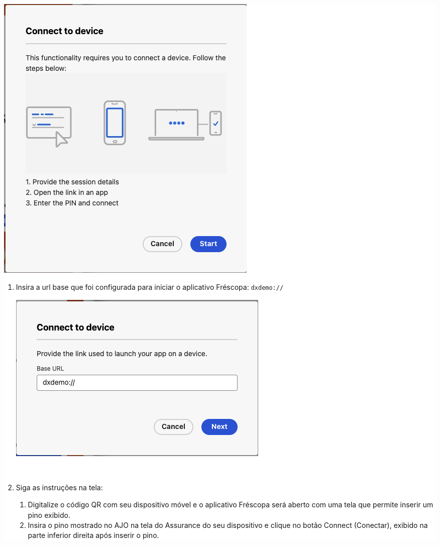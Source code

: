   ![botão Iniciar](/help/summit-lab-2024/l820-lab-workbook/assets/3-3-1-2-connect-to-device-start.png)
   <br>

1. Insira a url base que foi configurada para iniciar o aplicativo Fréscopa: `dxdemo://`

   ![url de visualização](/help/summit-lab-2024/l820-lab-workbook/assets/3-3-1-3-preview-url.png)

   <br>

1. Siga as instruções na tela:
   1. Digitalize o código QR com seu dispositivo móvel e o aplicativo Fréscopa será aberto com uma tela que permite inserir um pino exibido.
   2. Insira o pino mostrado no AJO na tela do Assurance do seu dispositivo e clique no botão Connect (Conectar), exibido na parte inferior direita após inserir o pino.
